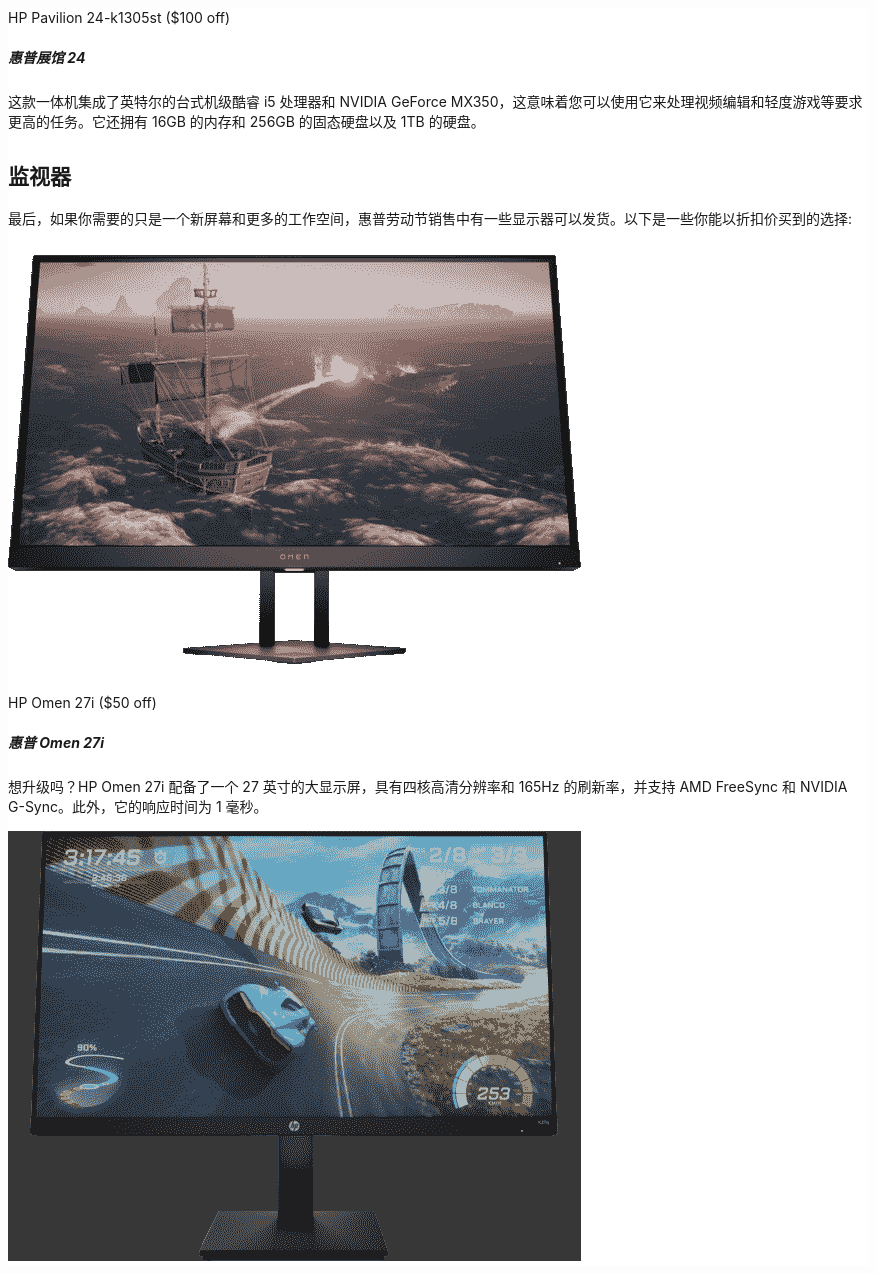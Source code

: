 HP Pavilion 24-k1305st ($100 off)

##### 惠普展馆 24

这款一体机集成了英特尔的台式机级酷睿 i5 处理器和 NVIDIA GeForce MX350，这意味着您可以使用它来处理视频编辑和轻度游戏等要求更高的任务。它还拥有 16GB 的内存和 256GB 的固态硬盘以及 1TB 的硬盘。

## 监视器

最后，如果你需要的只是一个新屏幕和更多的工作空间，惠普劳动节销售中有一些显示器可以发货。以下是一些你能以折扣价买到的选择:

 <picture>![Looking for an upgrade? The HP Omen 27i comes with a large 27-inch display at Quad HD resolution and a 165Hz refresh rate, complete with AMD FreeSync and NVIDIA G-Sync support. Plus, it has a 1ms response time. ](img/78a1afe6b4357ea07bc2a72035303c3d.png)</picture> 

HP Omen 27i ($50 off)

##### 惠普 Omen 27i

想升级吗？HP Omen 27i 配备了一个 27 英寸的大显示屏，具有四核高清分辨率和 165Hz 的刷新率，并支持 AMD FreeSync 和 NVIDIA G-Sync。此外，它的响应时间为 1 毫秒。

 <picture>![This large 27-inch monitor comes with a 165Hz refresh rate and Quad HD resolution, resulting in a sharp and smooth image in games. It also has a 1ms response time so your inputs are reflected on screen immediately.](img/835e674bf65949612502f4077403d98d.png)</picture> 
